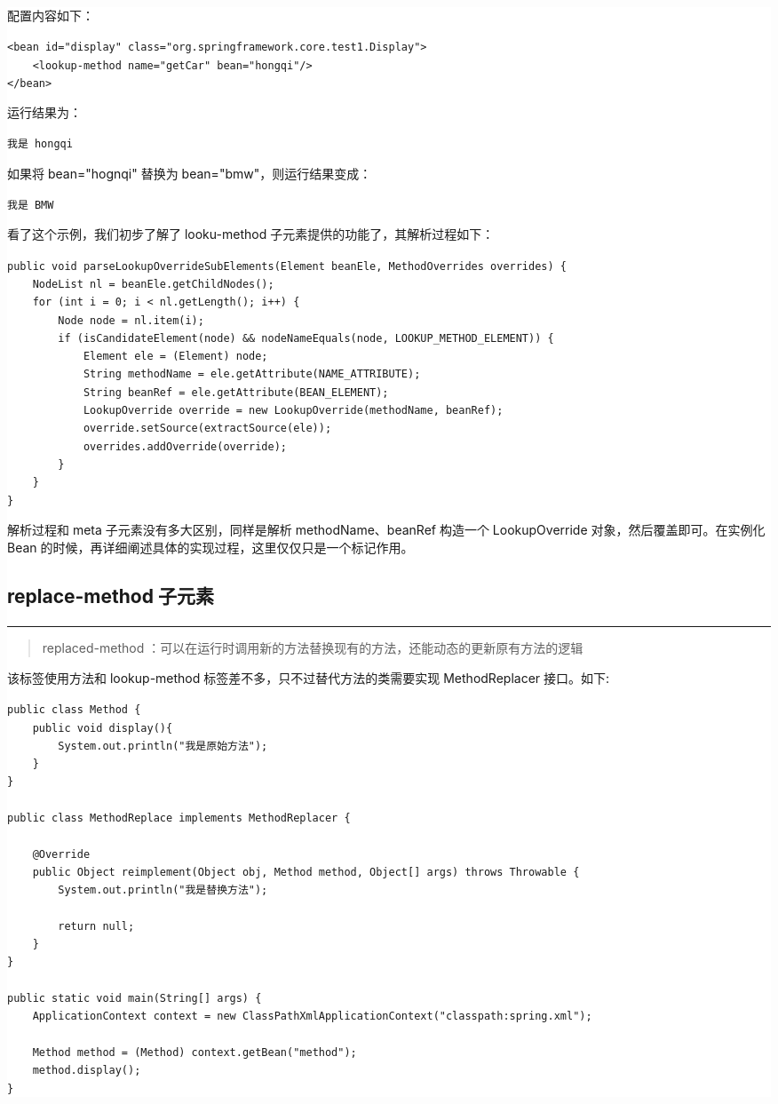 配置内容如下：
```
<bean id="display" class="org.springframework.core.test1.Display">
    <lookup-method name="getCar" bean="hongqi"/>
</bean>
```

运行结果为：
```
我是 hongqi
```

如果将 bean="hognqi" 替换为 bean="bmw"，则运行结果变成：
```
我是 BMW
```

看了这个示例，我们初步了解了 looku-method 子元素提供的功能了，其解析过程如下：
```
public void parseLookupOverrideSubElements(Element beanEle, MethodOverrides overrides) {
    NodeList nl = beanEle.getChildNodes();
    for (int i = 0; i < nl.getLength(); i++) {
        Node node = nl.item(i);
        if (isCandidateElement(node) && nodeNameEquals(node, LOOKUP_METHOD_ELEMENT)) {
            Element ele = (Element) node;
            String methodName = ele.getAttribute(NAME_ATTRIBUTE);
            String beanRef = ele.getAttribute(BEAN_ELEMENT);
            LookupOverride override = new LookupOverride(methodName, beanRef);
            override.setSource(extractSource(ele));
            overrides.addOverride(override);
        }
    }
}
```

解析过程和 meta 子元素没有多大区别，同样是解析 methodName、beanRef 构造一个 LookupOverride 对象，然后覆盖即可。在实例化 Bean 的时候，再详细阐述具体的实现过程，这里仅仅只是一个标记作用。


## replace-method 子元素
---
> replaced-method ：可以在运行时调用新的方法替换现有的方法，还能动态的更新原有方法的逻辑

该标签使用方法和 lookup-method 标签差不多，只不过替代方法的类需要实现 MethodReplacer 接口。如下:
```
public class Method {
    public void display(){
        System.out.println("我是原始方法");
    }
}

public class MethodReplace implements MethodReplacer {

    @Override
    public Object reimplement(Object obj, Method method, Object[] args) throws Throwable {
        System.out.println("我是替换方法");

        return null;
    }
}

public static void main(String[] args) {
    ApplicationContext context = new ClassPathXmlApplicationContext("classpath:spring.xml");

    Method method = (Method) context.getBean("method");
    method.display();
}
```